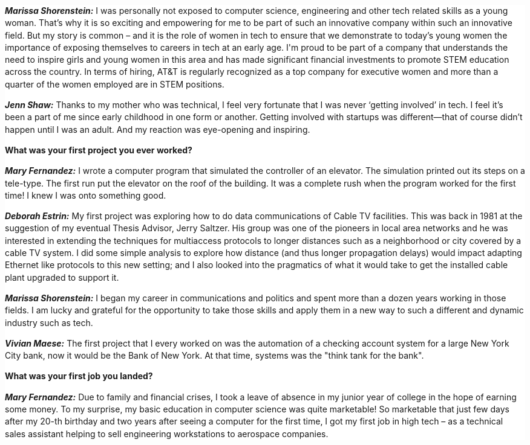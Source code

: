 

__*Marissa Shorenstein:*__ I was personally not exposed to computer science, engineering and other tech related skills as a young woman. That’s why it is so exciting and empowering for me to be part of such an innovative company within such an innovative field. But my story is common – and it is the role of women in tech to ensure that we demonstrate to today’s young women the importance of exposing themselves to careers in tech at an early age. I'm proud to be part of a company that understands the need to inspire girls and young women in this area and has made significant financial investments to promote STEM education across the country. In terms of hiring, AT&T is regularly recognized as a top company for executive women and more than a quarter of the women employed are in STEM positions.



__*Jenn Shaw:*__ Thanks to my mother who was technical, I feel very fortunate that I was never ‘getting involved’ in tech. I feel it’s been a part of me since early childhood in one form or another. Getting involved with startups was different—that of course didn’t happen until I was an adult. And my reaction was eye-opening and inspiring.



**What was your first project you ever worked?**



__*Mary Fernandez:*__ I wrote a computer program that simulated the controller of an elevator.  The simulation printed out its steps on a tele-type.  The first run put the elevator on the roof of the building.  It was a complete rush when the program worked for the first time!   I knew I was onto something good.



__*Deborah Estrin:*__ My first project was exploring how to do data communications of Cable TV facilities. This was back in 1981 at the suggestion of my eventual Thesis Advisor, Jerry Saltzer. His group was one of the pioneers in local area networks and he was interested in extending the techniques for multiaccess protocols to longer distances such as a neighborhood or city covered by a cable TV system. I did some simple analysis to explore how distance (and thus longer propagation delays) would impact adapting Ethernet like protocols to this new setting; and I also looked into the pragmatics of what it would take to get the installed cable plant upgraded to support it.



__*Marissa Shorenstein:*__ I began my career in communications and politics and spent more than a dozen years working in those fields. I am lucky and grateful for the opportunity to take those skills and apply them in a new way to such a different and dynamic industry such as tech.



__*Vivian Maese:*__ The first project that I every worked on was the automation of a checking account system for a large New York City bank, now it would be the Bank of New York. At that time, systems was the "think tank for the bank".





**What was your first job you landed?**



__*Mary Fernandez:*__ Due to family and financial crises, I took a leave of absence in my junior year of college in the hope of earning some money. To my surprise, my basic education in computer science was quite marketable! So marketable that just few days after my 20-th birthday and two years after seeing a computer for the first time, I got my first job in high tech – as a technical sales assistant helping to sell engineering workstations to aerospace companies.
